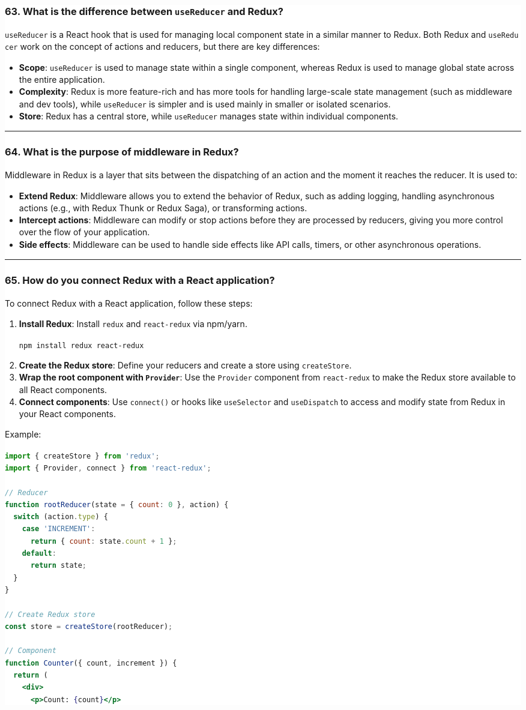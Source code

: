 
### **63. What is the difference between `useReducer` and Redux?**
`useReducer` is a React hook that is used for managing local component state in a similar manner to Redux. Both Redux and `useReducer` work on the concept of actions and reducers, but there are key differences:
- **Scope**: `useReducer` is used to manage state within a single component, whereas Redux is used to manage global state across the entire application.
- **Complexity**: Redux is more feature-rich and has more tools for handling large-scale state management (such as middleware and dev tools), while `useReducer` is simpler and is used mainly in smaller or isolated scenarios.
- **Store**: Redux has a central store, while `useReducer` manages state within individual components.

---

### **64. What is the purpose of middleware in Redux?**
Middleware in Redux is a layer that sits between the dispatching of an action and the moment it reaches the reducer. It is used to:
- **Extend Redux**: Middleware allows you to extend the behavior of Redux, such as adding logging, handling asynchronous actions (e.g., with Redux Thunk or Redux Saga), or transforming actions.
- **Intercept actions**: Middleware can modify or stop actions before they are processed by reducers, giving you more control over the flow of your application.
- **Side effects**: Middleware can be used to handle side effects like API calls, timers, or other asynchronous operations.

---

### **65. How do you connect Redux with a React application?**
To connect Redux with a React application, follow these steps:
1. **Install Redux**: Install `redux` and `react-redux` via npm/yarn.
   ```bash
   npm install redux react-redux
   ```
2. **Create the Redux store**: Define your reducers and create a store using `createStore`.
3. **Wrap the root component with `Provider`**: Use the `Provider` component from `react-redux` to make the Redux store available to all React components.
4. **Connect components**: Use `connect()` or hooks like `useSelector` and `useDispatch` to access and modify state from Redux in your React components.

Example:
```jsx
import { createStore } from 'redux';
import { Provider, connect } from 'react-redux';

// Reducer
function rootReducer(state = { count: 0 }, action) {
  switch (action.type) {
    case 'INCREMENT':
      return { count: state.count + 1 };
    default:
      return state;
  }
}

// Create Redux store
const store = createStore(rootReducer);

// Component
function Counter({ count, increment }) {
  return (
    <div>
      <p>Count: {count}</p>
```
